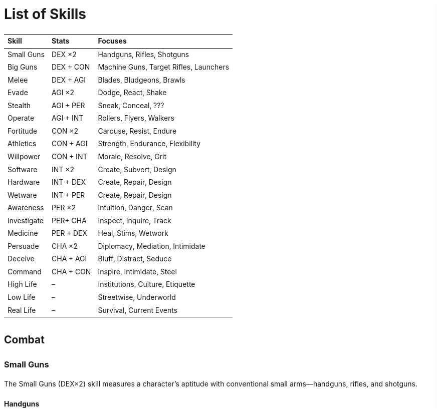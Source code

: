 # List of Skills

| Skill       | Stats     | Focuses                                |
| :---------- | :-------- | :------------------------------------- |
| Small Guns  | DEX ×2    | Handguns, Rifles, Shotguns             |
| Big Guns    | DEX + CON | Machine Guns, Target Rifles, Launchers |
| Melee       | DEX + AGI | Blades, Bludgeons, Brawls              |
| Evade       | AGI ×2    | Dodge, React, Shake                    |
| Stealth     | AGI + PER | Sneak, Conceal, ???                    |
| Operate     | AGI + INT | Rollers, Flyers, Walkers               |
| Fortitude   | CON ×2    | Carouse, Resist, Endure                |
| Athletics   | CON + AGI | Strength, Endurance, Flexibility       |
| Willpower   | CON + INT | Morale, Resolve, Grit                  |
| Software    | INT ×2    | Create, Subvert, Design                |
| Hardware    | INT + DEX | Create, Repair, Design                 |
| Wetware     | INT + PER | Create, Repair, Design                 |
| Awareness   | PER ×2    | Intuition, Danger, Scan                |
| Investigate | PER+ CHA  | Inspect, Inquire, Track                |
| Medicine    | PER + DEX | Heal, Stims, Wetwork                   |
| Persuade    | CHA ×2    | Diplomacy, Mediation, Intimidate       |
| Deceive     | CHA + AGI | Bluff, Distract, Seduce                |
| Command     | CHA + CON | Inspire, Intimidate, Steel             |
| High Life   | –         | Institutions, Culture, Etiquette       |
| Low Life    | –         | Streetwise, Underworld                 |
| Real Life   | –         | Survival, Current Events               |

## Combat

### Small Guns

The Small Guns (DEX×2) skill measures a character’s aptitude with conventional small arms—handguns, rifles, and shotguns.

#### Handguns
